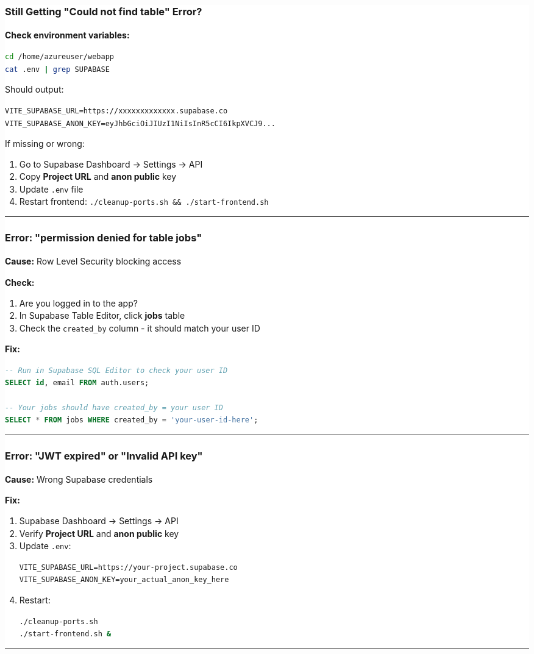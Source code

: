 ### Still Getting "Could not find table" Error?

**Check environment variables:**
```bash
cd /home/azureuser/webapp
cat .env | grep SUPABASE
```

Should output:
```
VITE_SUPABASE_URL=https://xxxxxxxxxxxxx.supabase.co
VITE_SUPABASE_ANON_KEY=eyJhbGciOiJIUzI1NiIsInR5cCI6IkpXVCJ9...
```

If missing or wrong:
1. Go to Supabase Dashboard → Settings → API
2. Copy **Project URL** and **anon public** key
3. Update `.env` file
4. Restart frontend: `./cleanup-ports.sh && ./start-frontend.sh`

---

### Error: "permission denied for table jobs"

**Cause:** Row Level Security blocking access

**Check:**
1. Are you logged in to the app?
2. In Supabase Table Editor, click **jobs** table
3. Check the `created_by` column - it should match your user ID

**Fix:**
```sql
-- Run in Supabase SQL Editor to check your user ID
SELECT id, email FROM auth.users;

-- Your jobs should have created_by = your user ID
SELECT * FROM jobs WHERE created_by = 'your-user-id-here';
```

---

### Error: "JWT expired" or "Invalid API key"

**Cause:** Wrong Supabase credentials

**Fix:**
1. Supabase Dashboard → Settings → API
2. Verify **Project URL** and **anon public** key
3. Update `.env`:
   ```env
   VITE_SUPABASE_URL=https://your-project.supabase.co
   VITE_SUPABASE_ANON_KEY=your_actual_anon_key_here
   ```
4. Restart:
   ```bash
   ./cleanup-ports.sh
   ./start-frontend.sh &
   ```

---